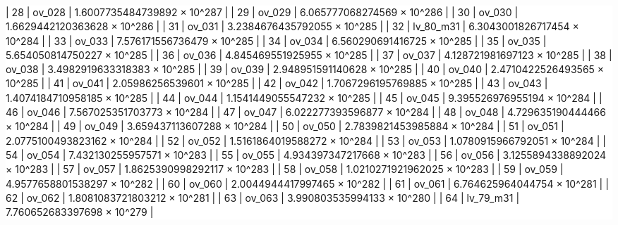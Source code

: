 | 28 | ov_028 | 1.6007735484739892 × 10^287 |
| 29 | ov_029 | 6.065777068274569 × 10^286 |
| 30 | ov_030 | 1.6629442120363628 × 10^286 |
| 31 | ov_031 | 3.2384676435792055 × 10^285 |
| 32 | lv_80_m31 | 6.3043001826717454 × 10^284 |
| 33 | ov_033 | 7.576171556736479 × 10^285 |
| 34 | ov_034 | 6.560290691416725 × 10^285 |
| 35 | ov_035 | 5.654050814750227 × 10^285 |
| 36 | ov_036 | 4.845469551925955 × 10^285 |
| 37 | ov_037 | 4.128721981697123 × 10^285 |
| 38 | ov_038 | 3.4982919633318383 × 10^285 |
| 39 | ov_039 | 2.948951591140628 × 10^285 |
| 40 | ov_040 | 2.4710422526493565 × 10^285 |
| 41 | ov_041 | 2.05986256539601 × 10^285 |
| 42 | ov_042 | 1.7067296195769885 × 10^285 |
| 43 | ov_043 | 1.4074184710958185 × 10^285 |
| 44 | ov_044 | 1.1541449055547232 × 10^285 |
| 45 | ov_045 | 9.395526976955194 × 10^284 |
| 46 | ov_046 | 7.567025351703773 × 10^284 |
| 47 | ov_047 | 6.022277393596877 × 10^284 |
| 48 | ov_048 | 4.729635190444466 × 10^284 |
| 49 | ov_049 | 3.659437113607288 × 10^284 |
| 50 | ov_050 | 2.7839821453985884 × 10^284 |
| 51 | ov_051 | 2.0775100493823162 × 10^284 |
| 52 | ov_052 | 1.5161864019588272 × 10^284 |
| 53 | ov_053 | 1.0780915966792051 × 10^284 |
| 54 | ov_054 | 7.432130255957571 × 10^283 |
| 55 | ov_055 | 4.934397347217668 × 10^283 |
| 56 | ov_056 | 3.1255894338892024 × 10^283 |
| 57 | ov_057 | 1.8625390998292117 × 10^283 |
| 58 | ov_058 | 1.0210271921962025 × 10^283 |
| 59 | ov_059 | 4.9577658801538297 × 10^282 |
| 60 | ov_060 | 2.0044944417997465 × 10^282 |
| 61 | ov_061 | 6.764625964044754 × 10^281 |
| 62 | ov_062 | 1.8081083721803212 × 10^281 |
| 63 | ov_063 | 3.990803535994133 × 10^280 |
| 64 | lv_79_m31 | 7.760652683397698 × 10^279 |